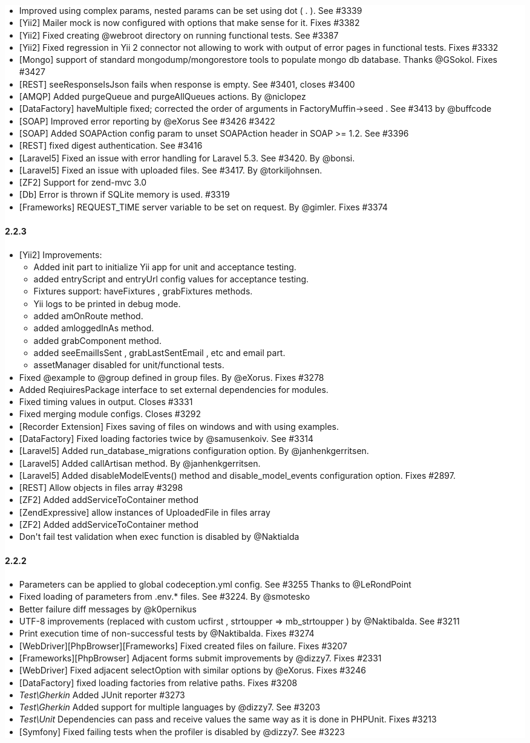 * Improved using complex params, nested params can be set using dot ( . ). See #3339
* [Yii2] Mailer mock is now configured with options that make sense for it. Fixes #3382
* [Yii2] Fixed creating  @webroot  directory on running functional tests. See #3387
* [Yii2] Fixed regression in Yii 2 connector not allowing to work with output of error pages in functional tests. Fixes #3332
* [Mongo] support of standard mongodump/mongorestore tools to populate mongo db database. Thanks @GSokol. Fixes #3427
* [REST]  seeResponseIsJson  fails when response is empty. See #3401, closes #3400
* [AMQP] Added  purgeQueue  and  purgeAllQueues  actions. By @niclopez
* [DataFactory]  haveMultiple  fixed; corrected the order of arguments in  FactoryMuffin->seed . See #3413 by @buffcode
* [SOAP] Improved error reporting by @eXorus See #3426 #3422
* [SOAP] Added  SOAPAction  config param to unset  SOAPAction  header in SOAP >= 1.2. See #3396
* [REST] fixed digest authentication. See #3416
* [Laravel5] Fixed an issue with error handling for Laravel 5.3. See #3420. By @bonsi.
* [Laravel5] Fixed an issue with uploaded files. See #3417. By @torkiljohnsen.
* [ZF2] Support for zend-mvc 3.0
* [Db] Error is thrown if SQLite memory is used. #3319
* [Frameworks]  REQUEST_TIME  server variable to be set on request. By @gimler. Fixes #3374

#### 2.2.3

* [Yii2] Improvements:
    * Added  init  part to initialize Yii app for unit and acceptance testing.
    * added  entryScript  and  entryUrl  config values for acceptance testing.
    * Fixtures support:  haveFixtures ,  grabFixtures  methods.
    * Yii logs to be printed in debug mode.
    * added  amOnRoute  method.
    * added  amloggedInAs  method.
    * added  grabComponent  method.
    * added  seeEmailIsSent ,  grabLastSentEmail , etc and email part.
    * assetManager disabled for unit/functional tests.
* Fixed  @example  to  @group  defined in group files. By @eXorus. Fixes #3278
* Added  ReqiuiresPackage  interface to set external dependencies for modules.
* Fixed timing values in output. Closes #3331
* Fixed merging module configs. Closes #3292
* [Recorder Extension] Fixes saving of files on windows and with using examples.
* [DataFactory] Fixed loading factories twice by @samusenkoiv. See #3314
* [Laravel5] Added  run_database_migrations  configuration option. By @janhenkgerritsen.
* [Laravel5] Added  callArtisan  method. By @janhenkgerritsen.
* [Laravel5] Added  disableModelEvents()  method and  disable_model_events  configuration option. Fixes #2897.
* [REST] Allow objects in files array #3298
* [ZF2] Added addServiceToContainer method
* [ZendExpressive] allow instances of UploadedFile in files array
* [ZF2] Added addServiceToContainer method
* Don't fail test validation when exec function is disabled by @Naktialda

#### 2.2.2

* Parameters can be applied to global  codeception.yml  config. See #3255 Thanks to @LeRondPoint
* Fixed loading of parameters from  .env.*  files. See #3224. By @smotesko
* Better failure diff messages by @k0pernikus
* UTF-8 improvements (replaced with custom  ucfirst ,  strtoupper  =>  mb_strtoupper ) by @Naktibalda. See #3211
* Print execution time of non-successful tests by @Naktibalda. Fixes #3274
* [WebDriver][PhpBrowser][Frameworks] Fixed created files on failure. Fixes #3207
* [Frameworks][PhpBrowser] Adjacent forms submit improvements by @dizzy7. Fixes #2331
* [WebDriver] Fixed adjacent  selectOption  with similar options by @eXorus. Fixes #3246
* [DataFactory] fixed loading factories from relative paths. Fixes #3208
* *Test\Gherkin* Added JUnit reporter #3273
* *Test\Gherkin* Added support for multiple languages by @dizzy7. See #3203
* *Test\Unit* Dependencies can pass and receive values the same way as it is done in PHPUnit. Fixes #3213
* [Symfony] Fixed failing tests when the profiler is disabled by @dizzy7. See #3223